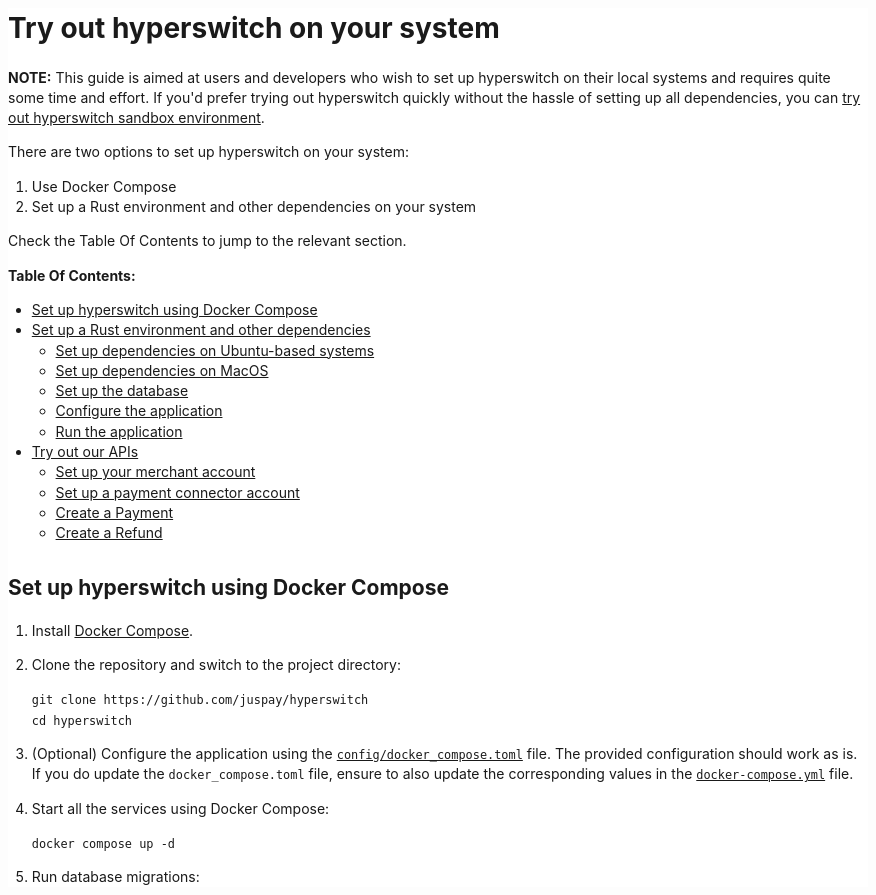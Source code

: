 # Try out hyperswitch on your system

**NOTE:**
This guide is aimed at users and developers who wish to set up hyperswitch on
their local systems and requires quite some time and effort.
If you'd prefer trying out hyperswitch quickly without the hassle of setting up
all dependencies, you can [try out hyperswitch sandbox environment][try-sandbox].

There are two options to set up hyperswitch on your system:

1. Use Docker Compose
2. Set up a Rust environment and other dependencies on your system

Check the Table Of Contents to jump to the relevant section.

[try-sandbox]: ./try_sandbox.md

**Table Of Contents:**

- [Set up hyperswitch using Docker Compose](#set-up-hyperswitch-using-docker-compose)
- [Set up a Rust environment and other dependencies](#set-up-a-rust-environment-and-other-dependencies)
  - [Set up dependencies on Ubuntu-based systems](#set-up-dependencies-on-ubuntu-based-systems)
  - [Set up dependencies on MacOS](#set-up-dependencies-on-macos)
  - [Set up the database](#set-up-the-database)
  - [Configure the application](#configure-the-application)
  - [Run the application](#run-the-application)
- [Try out our APIs](#try-out-our-apis)
  - [Set up your merchant account](#set-up-your-merchant-account)
  - [Set up a payment connector account](#set-up-a-payment-connector-account)
  - [Create a Payment](#create-a-payment)
  - [Create a Refund](#create-a-refund)

## Set up hyperswitch using Docker Compose

1. Install [Docker Compose][docker-compose-install].
2. Clone the repository and switch to the project directory:

   ```shell
   git clone https://github.com/juspay/hyperswitch
   cd hyperswitch
   ```

3. (Optional) Configure the application using the
   [`config/docker_compose.toml`][docker-compose-config] file.
   The provided configuration should work as is.
   If you do update the `docker_compose.toml` file, ensure to also update the
   corresponding values in the [`docker-compose.yml`][docker-compose-yml] file.
4. Start all the services using Docker Compose:

   ```shell
   docker compose up -d
   ```

5. Run database migrations:


[docker-compose-install]: https://docs.docker.com/compose/install/
[docker-compose-config]: /config/docker_compose.toml
[docker-compose-yml]: /docker-compose.yml
[postgresql-install]: https://www.postgresql.org/download/
[redis-install]: https://redis.io/docs/getting-started/installation/
[homebrew]: https://brew.sh/
[config-directory]: /config
[config-development]: /config/Development.toml
[config-example]: /config/config.example.toml
[config-docker-compose]: /config/docker_compose.toml
[postman]: https://www.postman.com
[postman-collection]: https://www.postman.com/hyperswitch/workspace/hyperswitch/collection/25176183-e36f8e3d-078c-4067-a273-f456b6b724ed
[variables]: https://www.postman.com/hyperswitch/workspace/hyperswitch/collection/25176183-e36f8e3d-078c-4067-a273-f456b6b724ed?tab=variables
[quick-start]: https://www.postman.com/hyperswitch/workspace/hyperswitch/folder/25176183-0103918c-6611-459b-9faf-354dee8e4437
[merchant-account-create]: https://www.postman.com/hyperswitch/workspace/hyperswitch/request/25176183-00124712-4dff-43d8-afb2-b99cdac1511d
[payment-connector-create]: https://www.postman.com/hyperswitch/workspace/hyperswitch/request/25176183-f9509d03-bb1b-4d86-bb63-1658da7f1be5
[payments-create]: https://www.postman.com/hyperswitch/workspace/hyperswitch/request/25176183-9b4ad6a8-fbdd-4919-8505-c75c83bdf9d6
[payments-retrieve]: https://www.postman.com/hyperswitch/workspace/hyperswitch/request/25176183-11995c9b-8a34-4afd-a6ce-e8645693929b
[refunds-create]: https://www.postman.com/hyperswitch/workspace/hyperswitch/request/25176183-5b15d068-db9e-48a5-9ee9-3a70c0aac944
[refunds-retrieve]: https://www.postman.com/hyperswitch/workspace/hyperswitch/request/25176183-c50c32af-5ceb-4ab6-aca7-85f6b32df9d3
[connector-specific-details]: https://docs.google.com/spreadsheets/d/e/2PACX-1vQWHLza9m5iO4Ol-tEBx22_Nnq8Mb3ISCWI53nrinIGLK8eHYmHGnvXFXUXEut8AFyGyI9DipsYaBLG/pubhtml?gid=748960791&single=true